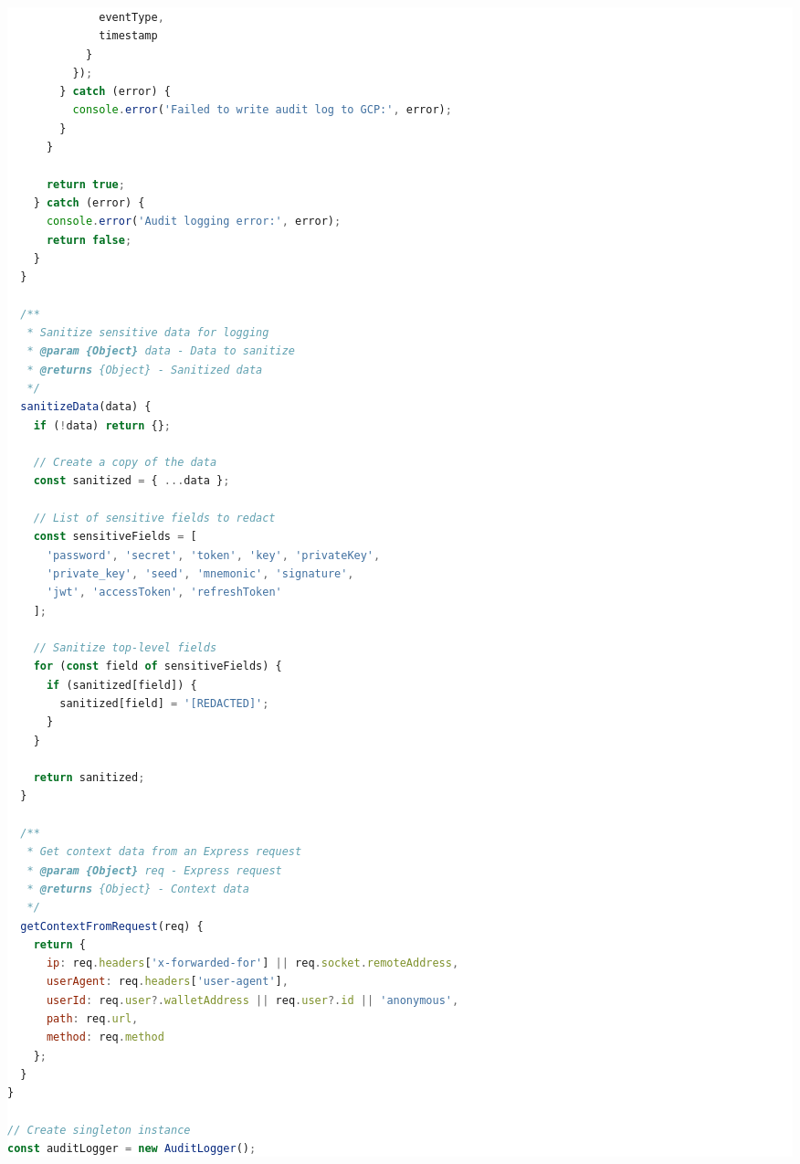 ```javascript
              eventType,
              timestamp
            }
          });
        } catch (error) {
          console.error('Failed to write audit log to GCP:', error);
        }
      }
      
      return true;
    } catch (error) {
      console.error('Audit logging error:', error);
      return false;
    }
  }
  
  /**
   * Sanitize sensitive data for logging
   * @param {Object} data - Data to sanitize
   * @returns {Object} - Sanitized data
   */
  sanitizeData(data) {
    if (!data) return {};
    
    // Create a copy of the data
    const sanitized = { ...data };
    
    // List of sensitive fields to redact
    const sensitiveFields = [
      'password', 'secret', 'token', 'key', 'privateKey', 
      'private_key', 'seed', 'mnemonic', 'signature',
      'jwt', 'accessToken', 'refreshToken'
    ];
    
    // Sanitize top-level fields
    for (const field of sensitiveFields) {
      if (sanitized[field]) {
        sanitized[field] = '[REDACTED]';
      }
    }
    
    return sanitized;
  }
  
  /**
   * Get context data from an Express request
   * @param {Object} req - Express request
   * @returns {Object} - Context data
   */
  getContextFromRequest(req) {
    return {
      ip: req.headers['x-forwarded-for'] || req.socket.remoteAddress,
      userAgent: req.headers['user-agent'],
      userId: req.user?.walletAddress || req.user?.id || 'anonymous',
      path: req.url,
      method: req.method
    };
  }
}

// Create singleton instance
const auditLogger = new AuditLogger();

```